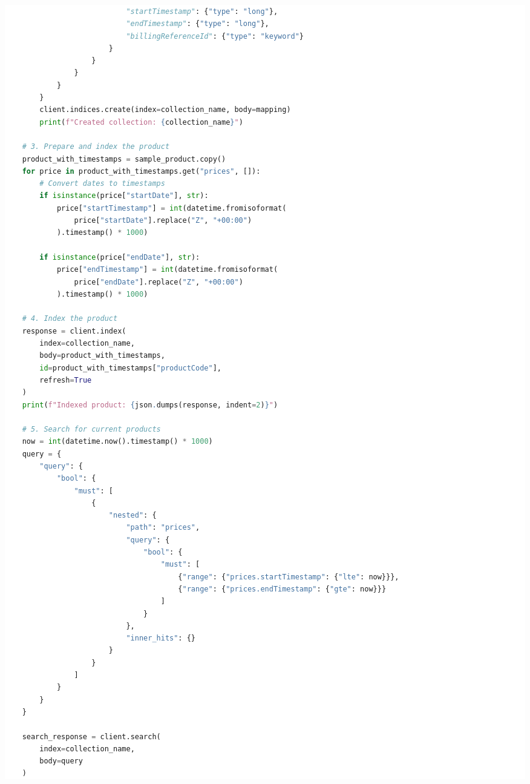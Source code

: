 ```python
                            "startTimestamp": {"type": "long"},
                            "endTimestamp": {"type": "long"},
                            "billingReferenceId": {"type": "keyword"}
                        }
                    }
                }
            }
        }
        client.indices.create(index=collection_name, body=mapping)
        print(f"Created collection: {collection_name}")
    
    # 3. Prepare and index the product
    product_with_timestamps = sample_product.copy()
    for price in product_with_timestamps.get("prices", []):
        # Convert dates to timestamps
        if isinstance(price["startDate"], str):
            price["startTimestamp"] = int(datetime.fromisoformat(
                price["startDate"].replace("Z", "+00:00")
            ).timestamp() * 1000)
        
        if isinstance(price["endDate"], str):
            price["endTimestamp"] = int(datetime.fromisoformat(
                price["endDate"].replace("Z", "+00:00")
            ).timestamp() * 1000)
    
    # 4. Index the product
    response = client.index(
        index=collection_name,
        body=product_with_timestamps,
        id=product_with_timestamps["productCode"],
        refresh=True
    )
    print(f"Indexed product: {json.dumps(response, indent=2)}")
    
    # 5. Search for current products
    now = int(datetime.now().timestamp() * 1000)
    query = {
        "query": {
            "bool": {
                "must": [
                    {
                        "nested": {
                            "path": "prices",
                            "query": {
                                "bool": {
                                    "must": [
                                        {"range": {"prices.startTimestamp": {"lte": now}}},
                                        {"range": {"prices.endTimestamp": {"gte": now}}}
                                    ]
                                }
                            },
                            "inner_hits": {}
                        }
                    }
                ]
            }
        }
    }
    
    search_response = client.search(
        index=collection_name,
        body=query
    )
```